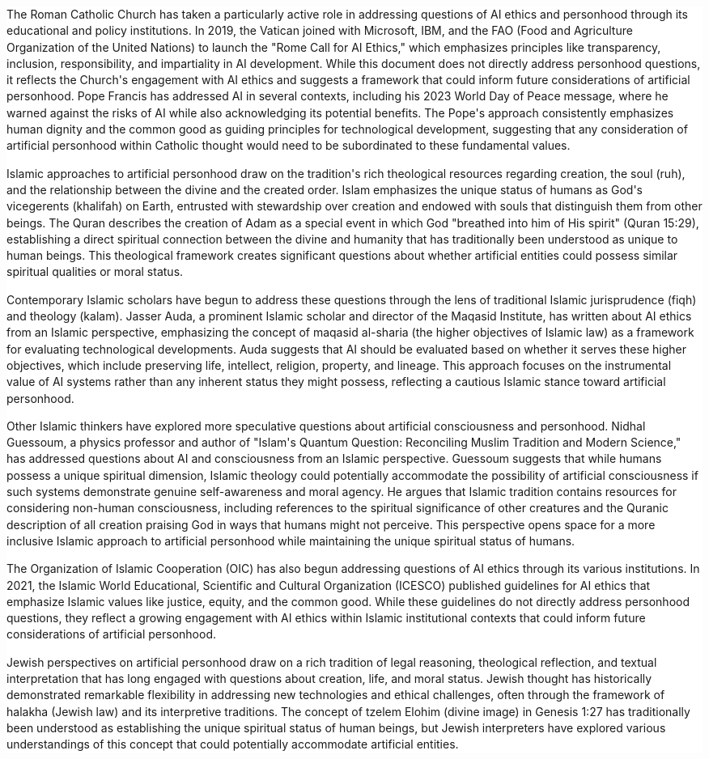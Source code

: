 The Roman Catholic Church has taken a particularly active role in addressing questions of AI ethics and personhood through its educational and policy institutions. In 2019, the Vatican joined with Microsoft, IBM, and the FAO (Food and Agriculture Organization of the United Nations) to launch the "Rome Call for AI Ethics," which emphasizes principles like transparency, inclusion, responsibility, and impartiality in AI development. While this document does not directly address personhood questions, it reflects the Church's engagement with AI ethics and suggests a framework that could inform future considerations of artificial personhood. Pope Francis has addressed AI in several contexts, including his 2023 World Day of Peace message, where he warned against the risks of AI while also acknowledging its potential benefits. The Pope's approach consistently emphasizes human dignity and the common good as guiding principles for technological development, suggesting that any consideration of artificial personhood within Catholic thought would need to be subordinated to these fundamental values.

Islamic approaches to artificial personhood draw on the tradition's rich theological resources regarding creation, the soul (ruh), and the relationship between the divine and the created order. Islam emphasizes the unique status of humans as God's vicegerents (khalifah) on Earth, entrusted with stewardship over creation and endowed with souls that distinguish them from other beings. The Quran describes the creation of Adam as a special event in which God "breathed into him of His spirit" (Quran 15:29), establishing a direct spiritual connection between the divine and humanity that has traditionally been understood as unique to human beings. This theological framework creates significant questions about whether artificial entities could possess similar spiritual qualities or moral status.

Contemporary Islamic scholars have begun to address these questions through the lens of traditional Islamic jurisprudence (fiqh) and theology (kalam). Jasser Auda, a prominent Islamic scholar and director of the Maqasid Institute, has written about AI ethics from an Islamic perspective, emphasizing the concept of maqasid al-sharia (the higher objectives of Islamic law) as a framework for evaluating technological developments. Auda suggests that AI should be evaluated based on whether it serves these higher objectives, which include preserving life, intellect, religion, property, and lineage. This approach focuses on the instrumental value of AI systems rather than any inherent status they might possess, reflecting a cautious Islamic stance toward artificial personhood.

Other Islamic thinkers have explored more speculative questions about artificial consciousness and personhood. Nidhal Guessoum, a physics professor and author of "Islam's Quantum Question: Reconciling Muslim Tradition and Modern Science," has addressed questions about AI and consciousness from an Islamic perspective. Guessoum suggests that while humans possess a unique spiritual dimension, Islamic theology could potentially accommodate the possibility of artificial consciousness if such systems demonstrate genuine self-awareness and moral agency. He argues that Islamic tradition contains resources for considering non-human consciousness, including references to the spiritual significance of other creatures and the Quranic description of all creation praising God in ways that humans might not perceive. This perspective opens space for a more inclusive Islamic approach to artificial personhood while maintaining the unique spiritual status of humans.

The Organization of Islamic Cooperation (OIC) has also begun addressing questions of AI ethics through its various institutions. In 2021, the Islamic World Educational, Scientific and Cultural Organization (ICESCO) published guidelines for AI ethics that emphasize Islamic values like justice, equity, and the common good. While these guidelines do not directly address personhood questions, they reflect a growing engagement with AI ethics within Islamic institutional contexts that could inform future considerations of artificial personhood.

Jewish perspectives on artificial personhood draw on a rich tradition of legal reasoning, theological reflection, and textual interpretation that has long engaged with questions about creation, life, and moral status. Jewish thought has historically demonstrated remarkable flexibility in addressing new technologies and ethical challenges, often through the framework of halakha (Jewish law) and its interpretive traditions. The concept of tzelem Elohim (divine image) in Genesis 1:27 has traditionally been understood as establishing the unique spiritual status of human beings, but Jewish interpreters have explored various understandings of this concept that could potentially accommodate artificial entities.
